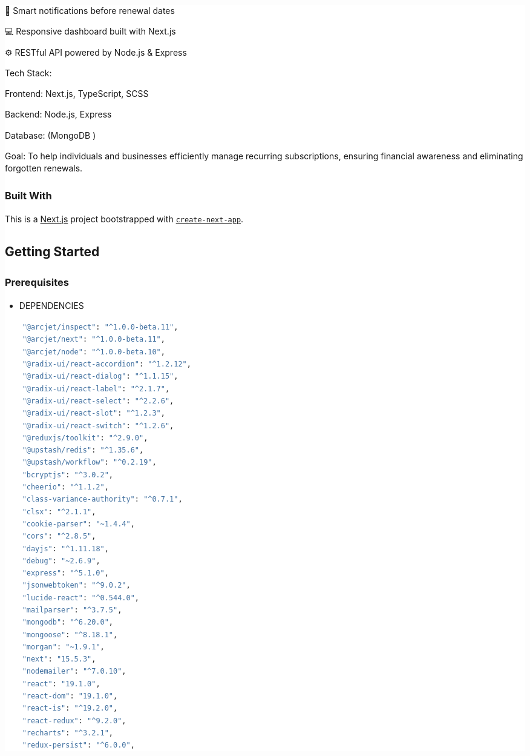 🔔 Smart notifications before renewal dates

💻 Responsive dashboard built with Next.js

⚙️ RESTful API powered by Node.js & Express



Tech Stack:

Frontend: Next.js, TypeScript, SCSS

Backend: Node.js, Express

Database: (MongoDB )

Goal:
To help individuals and businesses efficiently manage recurring subscriptions, ensuring financial awareness and eliminating forgotten renewals.


### Built With

This is a [Next.js](https://nextjs.org) project bootstrapped with [`create-next-app`](https://nextjs.org/docs/app/api-reference/cli/create-next-app).


## Getting Started

### Prerequisites

* DEPENDENCIES
```sh
    "@arcjet/inspect": "^1.0.0-beta.11",
    "@arcjet/next": "^1.0.0-beta.11",
    "@arcjet/node": "^1.0.0-beta.10",
    "@radix-ui/react-accordion": "^1.2.12",
    "@radix-ui/react-dialog": "^1.1.15",
    "@radix-ui/react-label": "^2.1.7",
    "@radix-ui/react-select": "^2.2.6",
    "@radix-ui/react-slot": "^1.2.3",
    "@radix-ui/react-switch": "^1.2.6",
    "@reduxjs/toolkit": "^2.9.0",
    "@upstash/redis": "^1.35.6",
    "@upstash/workflow": "^0.2.19",
    "bcryptjs": "^3.0.2",
    "cheerio": "^1.1.2",
    "class-variance-authority": "^0.7.1",
    "clsx": "^2.1.1",
    "cookie-parser": "~1.4.4",
    "cors": "^2.8.5",
    "dayjs": "^1.11.18",
    "debug": "~2.6.9",
    "express": "^5.1.0",
    "jsonwebtoken": "^9.0.2",
    "lucide-react": "^0.544.0",
    "mailparser": "^3.7.5",
    "mongodb": "^6.20.0",
    "mongoose": "^8.18.1",
    "morgan": "~1.9.1",
    "next": "15.5.3",
    "nodemailer": "^7.0.10",
    "react": "19.1.0",
    "react-dom": "19.1.0",
    "react-is": "^19.2.0",
    "react-redux": "^9.2.0",
    "recharts": "^3.2.1",
    "redux-persist": "^6.0.0",
```